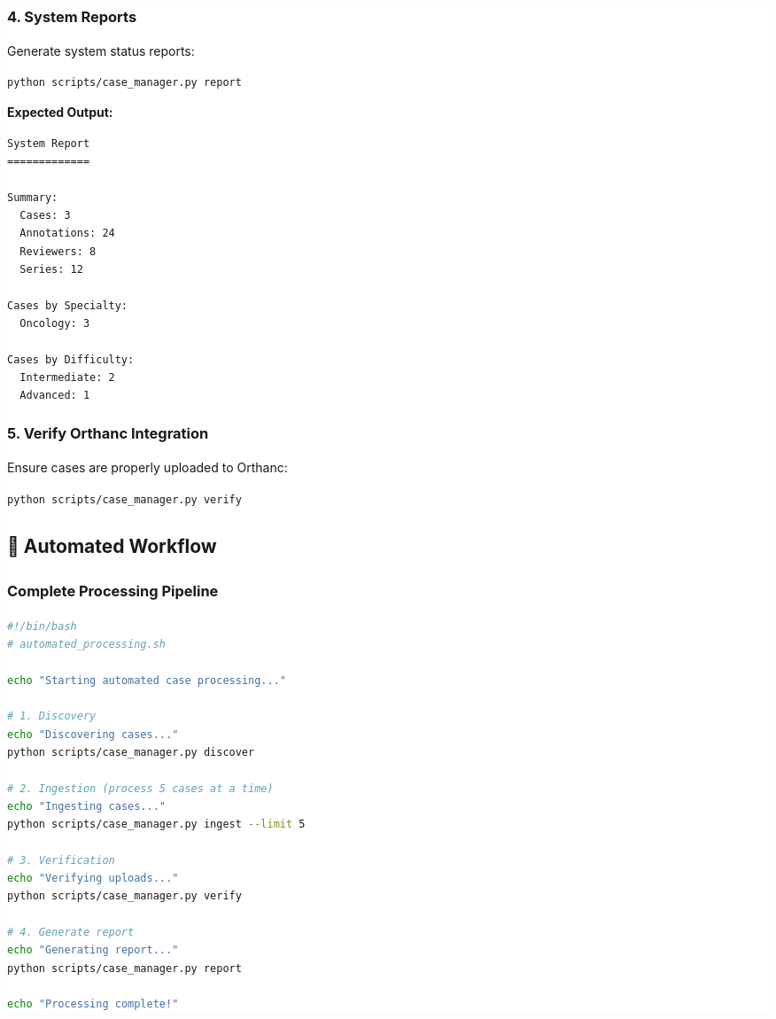 ### 4. System Reports
Generate system status reports:

```bash
python scripts/case_manager.py report
```

**Expected Output:**
```
System Report
=============

Summary:
  Cases: 3
  Annotations: 24
  Reviewers: 8
  Series: 12

Cases by Specialty:
  Oncology: 3

Cases by Difficulty:
  Intermediate: 2
  Advanced: 1
```

### 5. Verify Orthanc Integration
Ensure cases are properly uploaded to Orthanc:

```bash
python scripts/case_manager.py verify
```

## 🔄 **Automated Workflow**

### Complete Processing Pipeline
```bash
#!/bin/bash
# automated_processing.sh

echo "Starting automated case processing..."

# 1. Discovery
echo "Discovering cases..."
python scripts/case_manager.py discover

# 2. Ingestion (process 5 cases at a time)
echo "Ingesting cases..."
python scripts/case_manager.py ingest --limit 5

# 3. Verification
echo "Verifying uploads..."
python scripts/case_manager.py verify

# 4. Generate report
echo "Generating report..."
python scripts/case_manager.py report

echo "Processing complete!"
```
